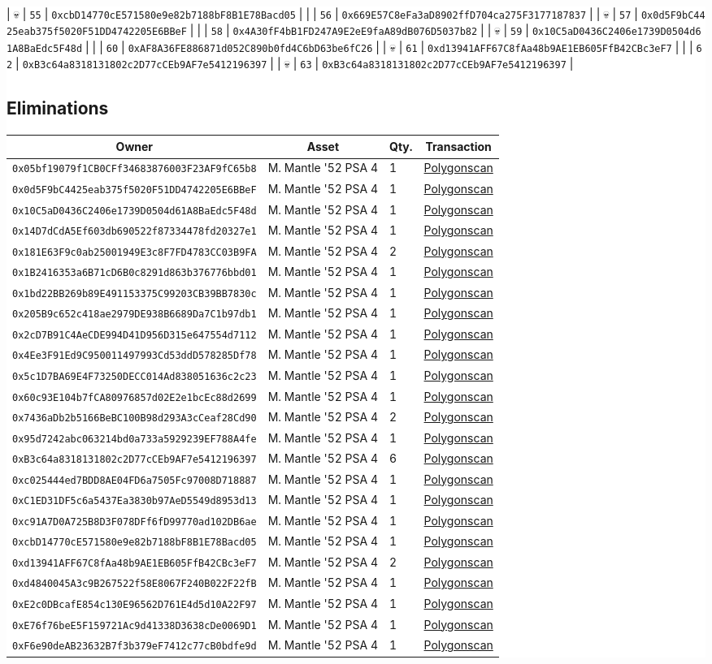 | 💀 | `55` | `0xcbD14770cE571580e9e82b7188bF8B1E78Bacd05` |
|  | `56` | `0x669E57C8eFa3aD8902ffD704ca275F3177187837` |
| 💀 | `57` | `0x0d5F9bC4425eab375f5020F51DD4742205E6BBeF` |
|  | `58` | `0x4A30fF4bB1FD247A9E2eE9faA89dB076D5037b82` |
| 💀 | `59` | `0x10C5aD0436C2406e1739D0504d61A8BaEdc5F48d` |
|  | `60` | `0xAF8A36FE886871d052C890b0fd4C6bD63be6fC26` |
| 💀 | `61` | `0xd13941AFF67C8fAa48b9AE1EB605FfB42CBc3eF7` |
|  | `62` | `0xB3c64a8318131802c2D77cCEb9AF7e5412196397` |
| 💀 | `63` | `0xB3c64a8318131802c2D77cCEb9AF7e5412196397` |


## Eliminations

| Owner | Asset | Qty. | Transaction |
| --- | --- | --- | --- |
| `0x05bf19079f1CB0CFf34683876003F23AF9fC65b8` | M. Mantle '52 PSA 4 | 1 | [Polygonscan](https://polygonscan.com/tx/0x419da6c89aeec1798f6fd7925542210a30c61c9a0231819658804c0be59c53d4) |
| `0x0d5F9bC4425eab375f5020F51DD4742205E6BBeF` | M. Mantle '52 PSA 4 | 1 | [Polygonscan](https://polygonscan.com/tx/0xe56b1166939ffe4cd1d744c44c4b5feeec1e239c32dc9382f937fbb343fd45a9) |
| `0x10C5aD0436C2406e1739D0504d61A8BaEdc5F48d` | M. Mantle '52 PSA 4 | 1 | [Polygonscan](https://polygonscan.com/tx/0xe1f636eb9499b374c898d9ca519cb41bee6995c4559fac1f46cc18a5c8fec78b) |
| `0x14D7dCdA5Ef603db690522f87334478fd20327e1` | M. Mantle '52 PSA 4 | 1 | [Polygonscan](https://polygonscan.com/tx/0x97f8724bfa498114aacc6d8e194e164f2ee6be0562c73f312654d7d552dafe0c) |
| `0x181E63F9c0ab25001949E3c8F7FD4783CC03B9FA` | M. Mantle '52 PSA 4 | 2 | [Polygonscan](https://polygonscan.com/tx/0xdc28c798767a2ecb7f90e5c9901cf1be6ffa21fa306f1fe80c809a495e5d8b56) |
| `0x1B2416353a6B71cD6B0c8291d863b376776bbd01` | M. Mantle '52 PSA 4 | 1 | [Polygonscan](https://polygonscan.com/tx/0x8280df6cb598e222d43e0068d19ddef75fd2f90cc40f96f13b5d238db8db47c3) |
| `0x1bd22BB269b89E491153375C99203CB39BB7830c` | M. Mantle '52 PSA 4 | 1 | [Polygonscan](https://polygonscan.com/tx/0x47b62d83a8b96ed3f8a0ef0a0cfbfc2965f8dc1484d79265d17668461525183f) |
| `0x205B9c652c418ae2979DE938B6689Da7C1b97db1` | M. Mantle '52 PSA 4 | 1 | [Polygonscan](https://polygonscan.com/tx/0xda32b4e3f236154f670067f2ab5cf9d6818f3b578ae0977d5cd8732343549ab0) |
| `0x2cD7B91C4AeCDE994D41D956D315e647554d7112` | M. Mantle '52 PSA 4 | 1 | [Polygonscan](https://polygonscan.com/tx/0xfbd8540bcf52e60867bf6f5a1d305fcfd3beba594432359e42b7034633f7d3c2) |
| `0x4Ee3F91Ed9C950011497993Cd53ddD578285Df78` | M. Mantle '52 PSA 4 | 1 | [Polygonscan](https://polygonscan.com/tx/0x26b79c6a401cdc726a1e1b63f83ec1724359f8628fe94269feec6c988be25a5e) |
| `0x5c1D7BA69E4F73250DECC014Ad838051636c2c23` | M. Mantle '52 PSA 4 | 1 | [Polygonscan](https://polygonscan.com/tx/0xd915dd849348b50070d2dff2d872b1570e4582769e63fe904b7cd40d93c1511e) |
| `0x60c93E104b7fCA80976857d02E2e1bcEc88d2699` | M. Mantle '52 PSA 4 | 1 | [Polygonscan](https://polygonscan.com/tx/0x7bab48f6b3c3d385e612ba54358ee4a85bb91fa9f17a6f5bf37d476ff208f966) |
| `0x7436aDb2b5166BeBC100B98d293A3cCeaf28Cd90` | M. Mantle '52 PSA 4 | 2 | [Polygonscan](https://polygonscan.com/tx/0xf088a55461685a9d954e329265be8f44a18f27ed8094d1f2ddee3d937df6b337) |
| `0x95d7242abc063214bd0a733a5929239EF788A4fe` | M. Mantle '52 PSA 4 | 1 | [Polygonscan](https://polygonscan.com/tx/0x2debb7b070b86f079728c738af1c7ada57bc7947b851721318668af5fb7c7c84) |
| `0xB3c64a8318131802c2D77cCEb9AF7e5412196397` | M. Mantle '52 PSA 4 | 6 | [Polygonscan](https://polygonscan.com/tx/0x367f3c984360a14839e6f9c7f40f7f1a65172223eb98fdb701321fdd18cb5456) |
| `0xc025444ed7BDD8AE04FD6a7505Fc97008D718887` | M. Mantle '52 PSA 4 | 1 | [Polygonscan](https://polygonscan.com/tx/0x3866415d0939f57823771a3dcef9034f61bdb60066ef4177c987932ae2aaea6d) |
| `0xC1ED31DF5c6a5437Ea3830b97AeD5549d8953d13` | M. Mantle '52 PSA 4 | 1 | [Polygonscan](https://polygonscan.com/tx/0x663f28882294dee5996b3c34efc6898ce3ff99748d2a64f3adb44ad09a22f0da) |
| `0xc91A7D0A725B8D3F078DFf6fD99770ad102DB6ae` | M. Mantle '52 PSA 4 | 1 | [Polygonscan](https://polygonscan.com/tx/0x28e7e861ad3dd6e6fe32b22b6305176331623cb4abf9e53441f8a677d6012c03) |
| `0xcbD14770cE571580e9e82b7188bF8B1E78Bacd05` | M. Mantle '52 PSA 4 | 1 | [Polygonscan](https://polygonscan.com/tx/0x43219653d1c4e25cb06e7b2a72f44d9711579e1f4f6e8adb8ed299df43890ee0) |
| `0xd13941AFF67C8fAa48b9AE1EB605FfB42CBc3eF7` | M. Mantle '52 PSA 4 | 2 | [Polygonscan](https://polygonscan.com/tx/0x25911fc74e31f37333662491e55c89dc2251bb2473965416340b1a46dac6e3a9) |
| `0xd4840045A3c9B267522f58E8067F240B022F22fB` | M. Mantle '52 PSA 4 | 1 | [Polygonscan](https://polygonscan.com/tx/0xbe215391c0a184354170481e5d5aa46f432924a2af2ba1ab89716f4ad23608f9) |
| `0xE2c0DBcafE854c130E96562D761E4d5d10A22F97` | M. Mantle '52 PSA 4 | 1 | [Polygonscan](https://polygonscan.com/tx/0x8c2ad9741e424c4d7e7b085fd07111cf4b4146659122cd65a7fa8aa7ed31730b) |
| `0xE76f76beE5F159721Ac9d41338D3638cDe0069D1` | M. Mantle '52 PSA 4 | 1 | [Polygonscan](https://polygonscan.com/tx/0x84854726581514cbce4f065c210397bea8222c82dae238229672684551632060) |
| `0xF6e90deAB23632B7f3b379eF7412c77cB0bdfe9d` | M. Mantle '52 PSA 4 | 1 | [Polygonscan](https://polygonscan.com/tx/0x26c9f45304e0fb7f098e85cd1e989f8f0b7329a37d8513145176c4bb747602b8) |
